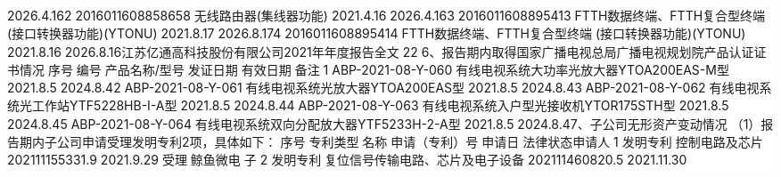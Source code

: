 2026.4.162
2016011608858658
无线路由器(集线器功能)
2021.4.16
2026.4.163
2016011608895413
FTTH数据终端、FTTH复合型终端
(接口转换器功能)(YTONU)
2021.8.17
2026.8.174
2016011608895414
FTTH数据终端、FTTH复合型终端
(接口转换器功能)(YTONU)
2021.8.16
2026.8.16江苏亿通高科技股份有限公司2021年年度报告全文
22
6、报告期内取得国家广播电视总局广播电视规划院产品认证证书情况
序号
编号
产品名称/型号
发证日期
有效日期
备注
1
ABP-2021-08-Y-060
有线电视系统大功率光放大器YTOA200EAS-M型
2021.8.5
2024.8.42
ABP-2021-08-Y-061
有线电视系统光放大器YTOA200EAS型
2021.8.5
2024.8.43
ABP-2021-08-Y-062
有线电视系统光工作站YTF5228HB-I-A型
2021.8.5
2024.8.44
ABP-2021-08-Y-063
有线电视系统入户型光接收机YTOR175STH型
2021.8.5
2024.8.45
ABP-2021-08-Y-064
有线电视系统双向分配放大器YTF5233H-2-A型
2021.8.5
2024.8.47、子公司无形资产变动情况
（1）报告期内子公司申请受理发明专利2项，具体如下：
序号
专利类型
名称
申请（专利）号
申请日
法律状态申请人
1
发明专利
控制电路及芯片
202111155331.9
2021.9.29
受理
鲸鱼微电
子
2
发明专利
复位信号传输电路、芯片及电子设备
202111460820.5
2021.11.30
